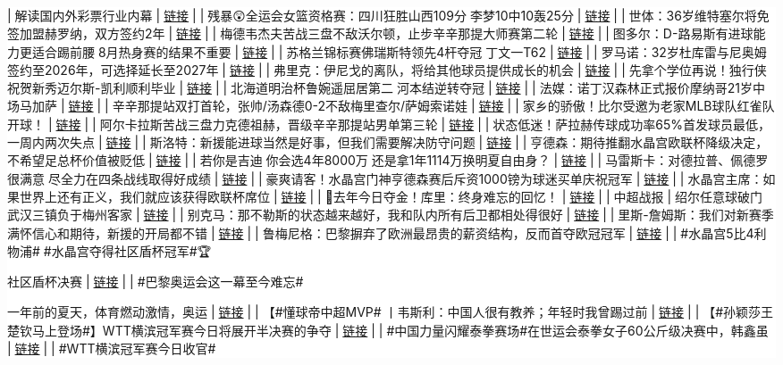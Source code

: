 | 解读国内外彩票行业内幕 | [链接](http://caitong.sina.com.cn/) |
| 残暴😲全运会女篮资格赛：四川狂胜山西109分 李梦10中10轰25分 | [链接](https://k.sina.com.cn/article_2018499075_784fda0302002geli.html?from=sports&subch=osport) |
| 世体：36岁维特塞尔将免签加盟赫罗纳，双方签约2年 | [链接](https://k.sina.com.cn/article_2018499075_784fda0302002gelg.html?from=sports&subch=osport) |
| 梅德韦杰夫苦战三盘不敌沃尔顿，止步辛辛那提大师赛第二轮 | [链接](https://k.sina.com.cn/article_2018499075_784fda0302002gel8.html?from=sports&subch=osport) |
| 图多尔：D-路易斯有进球能力更适合踢前腰 8月热身赛的结果不重要 | [链接](https://k.sina.com.cn/article_2018499075_784fda0302002gel6.html?from=sports&subch=osport) |
| 苏格兰锦标赛佛瑞斯特领先4杆夺冠 丁文一T62 | [链接](https://sports.sina.com.cn/golf/epgatour/2025-08-11/doc-infkqfth9025001.shtml) |
| 罗马诺：32岁杜库雷与尼奥姆签约至2026年，可选择延长至2027年 | [链接](https://k.sina.com.cn/article_2018499075_784fda0302002gel2.html?from=sports&subch=osport) |
| 弗里克：伊尼戈的离队，将给其他球员提供成长的机会 | [链接](https://k.sina.com.cn/article_2018499075_784fda0302002gel0.html?from=sports&subch=osport) |
| 先拿个学位再说！独行侠祝贺新秀迈尔斯-凯利顺利毕业 | [链接](https://k.sina.com.cn/article_2018499075_784fda0302002gekw.html?from=sports&subch=osport) |
| 北海道明治杯鲁婉遥屈居第二 河本结逆转夺冠 | [链接](https://sports.sina.com.cn/golf/jgto/2025-08-11/doc-infkqftc0670895.shtml) |
| 法媒：诺丁汉森林正式报价摩纳哥21岁中场马加萨 | [链接](https://k.sina.com.cn/article_2018499075_784fda0302002gekq.html?from=sports&subch=osport) |
| 辛辛那提站双打首轮，张帅/汤森德0-2不敌梅里查尔/萨姆索诺娃 | [链接](https://k.sina.com.cn/article_2018499075_784fda0302002geks.html?from=sports&subch=osport) |
| 家乡的骄傲！比尔受邀为老家MLB球队红雀队开球！ | [链接](https://k.sina.com.cn/article_2018499075_784fda0302002gekk.html?from=sports&subch=osport) |
| 阿尔卡拉斯苦战三盘力克德祖赫，晋级辛辛那提站男单第三轮 | [链接](https://k.sina.com.cn/article_2018499075_784fda0302002gekm.html?from=sports&subch=osport) |
| 状态低迷！萨拉赫传球成功率65%首发球员最低，一周内两次失点 | [链接](https://k.sina.com.cn/article_2018499075_784fda0302002gekg.html?from=sports&subch=osport) |
| 斯洛特：新援能进球当然是好事，但我们需要解决防守问题 | [链接](https://k.sina.com.cn/article_2018499075_784fda0302002geki.html?from=sports&subch=osport) |
| 亨德森：期待推翻水晶宫欧联杯降级决定，不希望足总杯价值被贬低 | [链接](https://k.sina.com.cn/article_2018499075_784fda0302002geke.html?from=sports&subch=osport) |
| 若你是吉迪 你会选4年8000万 还是拿1年1114万换明夏自由身？ | [链接](https://k.sina.com.cn/article_2018499075_784fda0302002gekc.html?from=sports&subch=osport) |
| 马雷斯卡：对德拉普、佩德罗很满意 尽全力在四条战线取得好成绩 | [链接](https://k.sina.com.cn/article_2018499075_784fda0302002geka.html?from=sports&subch=osport) |
| 豪爽请客！水晶宫门神亨德森赛后斥资1000镑为球迷买单庆祝冠军 | [链接](https://k.sina.com.cn/article_2018499075_784fda0302002gek8.html?from=sports&subch=osport) |
| 水晶宫主席：如果世界上还有正义，我们就应该获得欧联杯席位 | [链接](https://k.sina.com.cn/article_2018499075_784fda0302002gek6.html?from=sports&subch=osport) |
| 🥇去年今日夺金！库里：终身难忘的回忆！ | [链接](https://k.sina.com.cn/article_2018499075_784fda0302002gek2.html?from=sports&subch=osport) |
| 中超战报 \| 绍尔任意球破门 武汉三镇负于梅州客家 | [链接](https://k.sina.com.cn/article_2018499075_784fda0302002geko.html?from=sports&subch=osport) |
| 别克马：那不勒斯的状态越来越好，我和队内所有后卫都相处得很好 | [链接](https://k.sina.com.cn/article_2018499075_784fda0302002gejy.html?from=sports&subch=osport) |
| 里斯-詹姆斯：我们对新赛季满怀信心和期待，新援的开局都不错 | [链接](https://k.sina.com.cn/article_2018499075_784fda0302002geju.html?from=sports&subch=osport) |
| 鲁梅尼格：巴黎摒弃了欧洲最昂贵的薪资结构，反而首夺欧冠冠军 | [链接](https://k.sina.com.cn/article_2018499075_784fda0302002gejw.html?from=sports&subch=osport) |
| #水晶宫5比4利物浦# #水晶宫夺得社区盾杯冠军#🏆

社区盾杯决赛 | [链接](https://weibo.com/2018499075/5198248784693539) |
| #巴黎奥运会这一幕至今难忘# 

一年前的夏天，体育燃动激情，奥运 | [链接](https://weibo.com/6320391439/5198384257828841) |
| 【#懂球帝中超MVP# 丨韦斯利：中国人很有教养；年轻时我曾踢过前 | [链接](https://weibo.com/1668293725/5195182970506922) |
| 【#孙颖莎王楚钦马上登场#】WTT横滨冠军赛今日将展开半决赛的争夺 | [链接](https://weibo.com/2993049293/5198386691312296) |
| #中国力量闪耀泰拳赛场#在世运会泰拳女子60公斤级决赛中，韩鑫虽 | [链接](https://weibo.com/1638781994/5198387483247068) |
| #WTT横滨冠军赛今日收官# 
